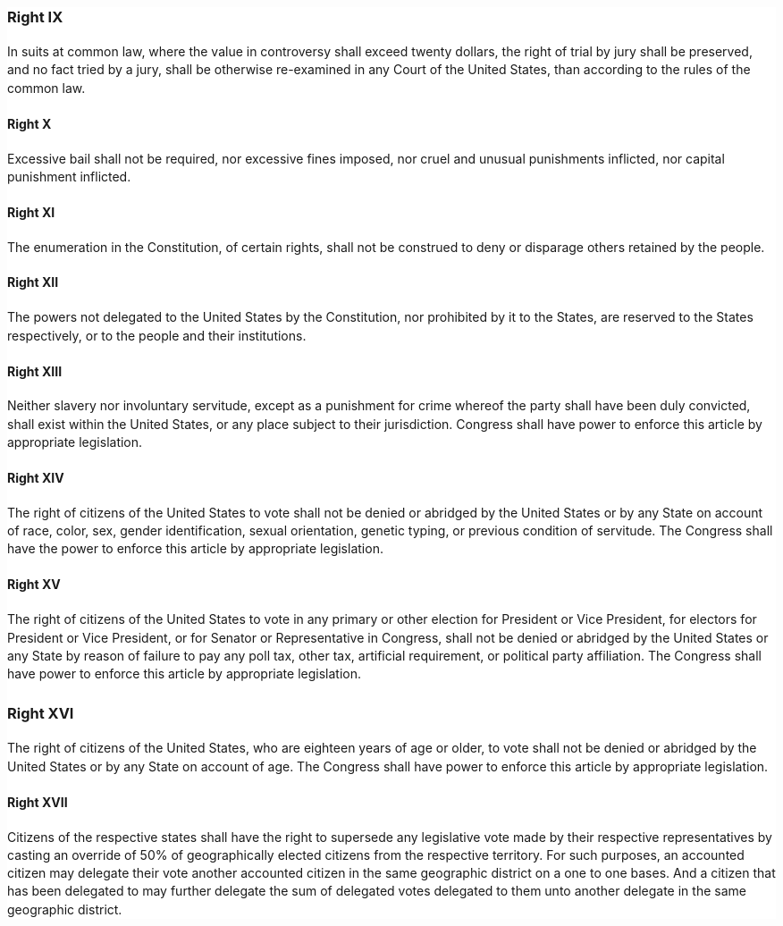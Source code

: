 ### Right IX

In suits at common law, where the value in controversy shall exceed twenty dollars, the right of trial by jury shall be preserved, and no fact tried by a jury, shall be otherwise re-examined in any Court of the United States, than according to the rules of the common law.

#### Right X

Excessive bail shall not be required, nor excessive fines imposed, nor cruel and unusual punishments inflicted, nor capital punishment inflicted.

#### Right XI

The enumeration in the Constitution, of certain rights, shall not be construed to deny or disparage others retained by the people.

#### Right XII

The powers not delegated to the United States by the Constitution, nor prohibited by it to the States, are reserved to the States respectively, or to the people and their institutions.

#### Right XIII

Neither slavery nor involuntary servitude, except as a punishment for crime whereof the party shall have been duly convicted, shall exist within the United States, or any place subject to their jurisdiction. Congress shall have power to enforce this article by appropriate legislation.

#### Right XIV

The right of citizens of the United States to vote shall not be denied or abridged by the United States or by any State on account of race, color, sex, gender identification, sexual orientation, genetic typing, or previous condition of servitude. The Congress shall have the power to enforce this article by appropriate legislation.

#### Right XV

The right of citizens of the United States to vote in any primary or other election for President or Vice President, for electors for President or Vice President, or for Senator or Representative in Congress, shall not be denied or abridged by the United States or any State by reason of failure to pay any poll tax, other tax, artificial requirement, or political party affiliation. The Congress shall have power to enforce this article by appropriate legislation.

### Right XVI

The right of citizens of the United States, who are eighteen years of age or older, to vote shall not be denied or abridged by the United States or by any State on account of age. The Congress shall have power to enforce this article by appropriate legislation.

#### Right XVII

Citizens of the respective states shall have the right to supersede any legislative vote made by their respective representatives by casting an override of 50% of geographically elected citizens from the respective territory. For such purposes, an accounted citizen may delegate their vote another accounted citizen in the same geographic district on a one to one bases. And a citizen that has been delegated to may further delegate the sum of delegated votes delegated to them unto another delegate in the same geographic district.
